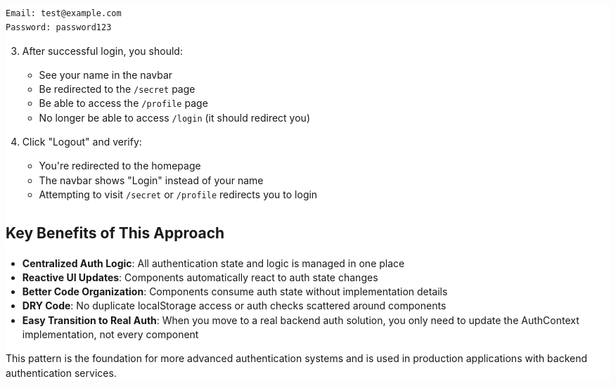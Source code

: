    ```
   Email: test@example.com
   Password: password123
   ```

3. After successful login, you should:
   
   - See your name in the navbar
   - Be redirected to the `/secret` page
   - Be able to access the `/profile` page
   - No longer be able to access `/login` (it should redirect you)

4. Click "Logout" and verify:
   
   - You're redirected to the homepage
   - The navbar shows "Login" instead of your name
   - Attempting to visit `/secret` or `/profile` redirects you to login

## Key Benefits of This Approach

- **Centralized Auth Logic**: All authentication state and logic is managed in one place
- **Reactive UI Updates**: Components automatically react to auth state changes
- **Better Code Organization**: Components consume auth state without implementation details
- **DRY Code**: No duplicate localStorage access or auth checks scattered around components
- **Easy Transition to Real Auth**: When you move to a real backend auth solution, you only need to update the AuthContext implementation, not every component

This pattern is the foundation for more advanced authentication systems and is used in production applications with backend authentication services.